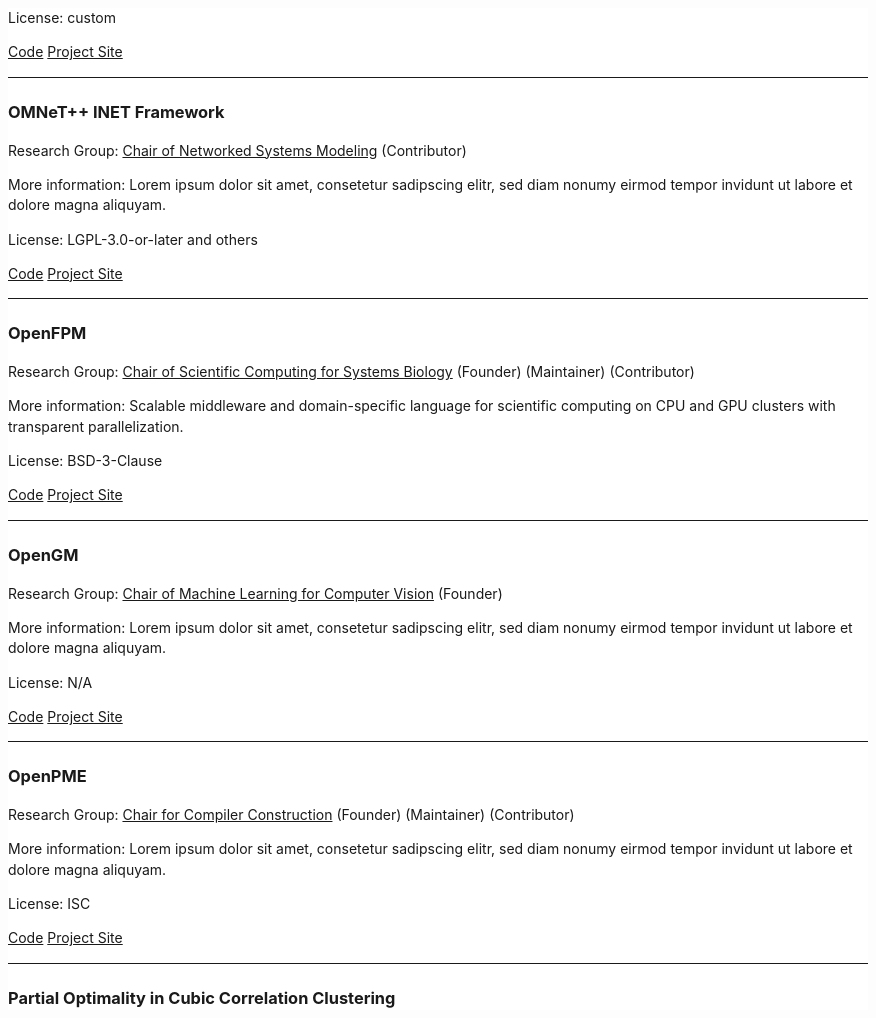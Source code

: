 License: custom

[Code](https://github.com/omnetpp/omnetpp) [Project Site](https://omnetpp.org/)

---
### OMNeT++ INET Framework

Research Group: [Chair of Networked Systems Modeling](https://www.cms-labs.org/) (Contributor) 

More information: Lorem ipsum dolor sit amet, consetetur sadipscing elitr, sed diam nonumy eirmod tempor invidunt ut labore et dolore magna aliquyam.

License: LGPL-3.0-or-later and others

[Code](https://github.com/inet-framework/inet) [Project Site](https://inet.omnetpp.org/)

---
### OpenFPM

Research Group: [Chair of Scientific Computing for Systems Biology](https://tu-dresden.de/ing/informatik/ki/wr?set_language=en) (Founder) (Maintainer) (Contributor) 

More information: Scalable middleware and domain-specific language for scientific computing on CPU and GPU clusters with transparent parallelization.

License: BSD-3-Clause

[Code](https://github.com/mosaic-group/openfpm/) [Project Site](http://openfpm.mpi-cbg.de/)

---
### OpenGM

Research Group: [Chair of Machine Learning for Computer Vision](https://mlcv.inf.tu-dresden.de/index-de.html) (Founder) 

More information: Lorem ipsum dolor sit amet, consetetur sadipscing elitr, sed diam nonumy eirmod tempor invidunt ut labore et dolore magna aliquyam.

License: N/A

[Code](https://github.com/opengm/opengm) [Project Site](https://github.com/opengm/opengm)

---
### OpenPME

Research Group: [Chair for Compiler Construction](https://www.cfaed.tu-dresden.de/ccc-about) (Founder) (Maintainer) (Contributor) 

More information: Lorem ipsum dolor sit amet, consetetur sadipscing elitr, sed diam nonumy eirmod tempor invidunt ut labore et dolore magna aliquyam.

License: ISC

[Code](https://github.com/Nesrinekh/OpenPME) [Project Site](https://github.com/Nesrinekh/OpenPME)

---
### Partial Optimality in Cubic Correlation Clustering

